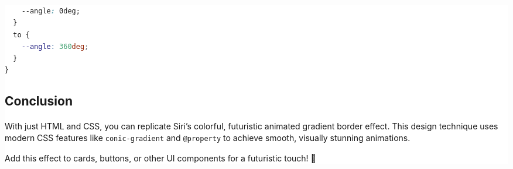 ```css
    --angle: 0deg;
  }
  to {
    --angle: 360deg;
  }
}
```

## Conclusion

With just HTML and CSS, you can replicate Siri’s colorful, futuristic animated gradient border effect. This design technique uses modern CSS features like `conic-gradient` and `@property` to achieve smooth, visually stunning animations.

Add this effect to cards, buttons, or other UI components for a futuristic touch! 🚀

<style>
    :not(pre) code {
        display: inline !important;
    }
</style>